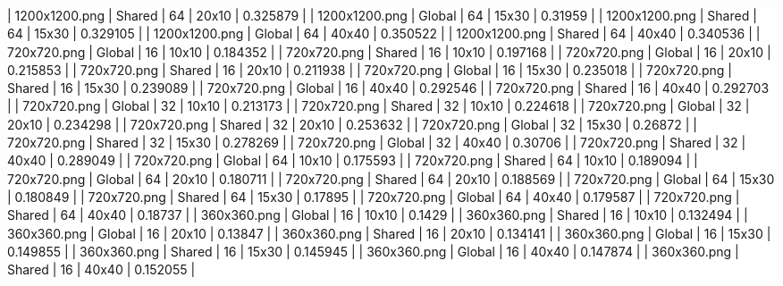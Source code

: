| 1200x1200.png | Shared |           64 | 20x10        |         0.325879 |
| 1200x1200.png | Global |           64 | 15x30        |         0.31959  |
| 1200x1200.png | Shared |           64 | 15x30        |         0.329105 |
| 1200x1200.png | Global |           64 | 40x40        |         0.350522 |
| 1200x1200.png | Shared |           64 | 40x40        |         0.340536 |
| 720x720.png   | Global |           16 | 10x10        |         0.184352 |
| 720x720.png   | Shared |           16 | 10x10        |         0.197168 |
| 720x720.png   | Global |           16 | 20x10        |         0.215853 |
| 720x720.png   | Shared |           16 | 20x10        |         0.211938 |
| 720x720.png   | Global |           16 | 15x30        |         0.235018 |
| 720x720.png   | Shared |           16 | 15x30        |         0.239089 |
| 720x720.png   | Global |           16 | 40x40        |         0.292546 |
| 720x720.png   | Shared |           16 | 40x40        |         0.292703 |
| 720x720.png   | Global |           32 | 10x10        |         0.213173 |
| 720x720.png   | Shared |           32 | 10x10        |         0.224618 |
| 720x720.png   | Global |           32 | 20x10        |         0.234298 |
| 720x720.png   | Shared |           32 | 20x10        |         0.253632 |
| 720x720.png   | Global |           32 | 15x30        |         0.26872  |
| 720x720.png   | Shared |           32 | 15x30        |         0.278269 |
| 720x720.png   | Global |           32 | 40x40        |         0.30706  |
| 720x720.png   | Shared |           32 | 40x40        |         0.289049 |
| 720x720.png   | Global |           64 | 10x10        |         0.175593 |
| 720x720.png   | Shared |           64 | 10x10        |         0.189094 |
| 720x720.png   | Global |           64 | 20x10        |         0.180711 |
| 720x720.png   | Shared |           64 | 20x10        |         0.188569 |
| 720x720.png   | Global |           64 | 15x30        |         0.180849 |
| 720x720.png   | Shared |           64 | 15x30        |         0.17895  |
| 720x720.png   | Global |           64 | 40x40        |         0.179587 |
| 720x720.png   | Shared |           64 | 40x40        |         0.18737  |
| 360x360.png   | Global |           16 | 10x10        |         0.1429   |
| 360x360.png   | Shared |           16 | 10x10        |         0.132494 |
| 360x360.png   | Global |           16 | 20x10        |         0.13847  |
| 360x360.png   | Shared |           16 | 20x10        |         0.134141 |
| 360x360.png   | Global |           16 | 15x30        |         0.149855 |
| 360x360.png   | Shared |           16 | 15x30        |         0.145945 |
| 360x360.png   | Global |           16 | 40x40        |         0.147874 |
| 360x360.png   | Shared |           16 | 40x40        |         0.152055 |